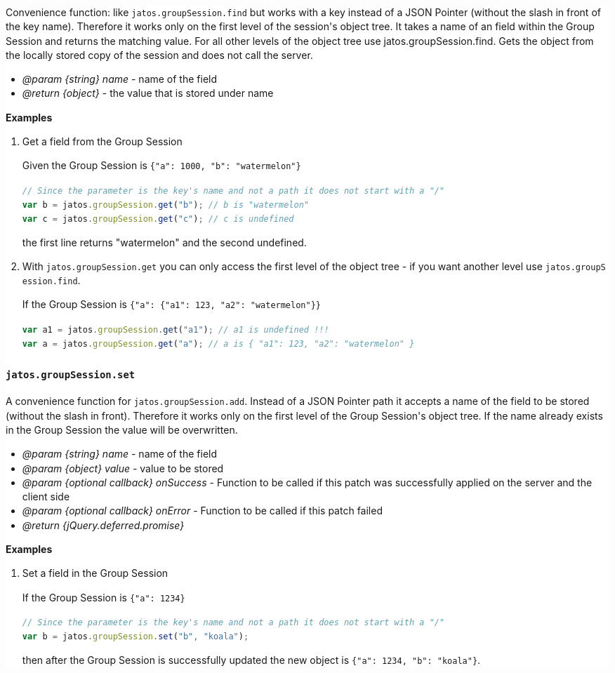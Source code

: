 Convenience function: like `jatos.groupSession.find` but works with a key instead of a JSON Pointer (without the slash in front of the key name). Therefore it works only on the first level of the session's object tree. It takes a name of an field within the Group Session and returns the matching value.  For all other levels of the object tree use jatos.groupSession.find. Gets the object from the locally stored copy of the session and does not call the server.

* _@param {string} name_ - name of the field 
* _@return {object}_ - the value that is stored under name

**Examples**

1. Get a field from the Group Session

   Given the Group Session is `{"a": 1000, "b": "watermelon"}`

   ```javascript
   // Since the parameter is the key's name and not a path it does not start with a "/"
   var b = jatos.groupSession.get("b"); // b is "watermelon"
   var c = jatos.groupSession.get("c"); // c is undefined
   ```

   the first line returns "watermelon" and the second undefined.

1. With `jatos.groupSession.get` you can only access the first level of the object tree - if you want another level use `jatos.groupSession.find`.

   If the Group Session is `{"a": {"a1": 123, "a2": "watermelon"}}`

   ```javascript
   var a1 = jatos.groupSession.get("a1"); // a1 is undefined !!!
   var a = jatos.groupSession.get("a"); // a is { "a1": 123, "a2": "watermelon" }
   ```


### `jatos.groupSession.set`

A convenience function for `jatos.groupSession.add`. Instead of a JSON Pointer path it accepts a name of the field to be stored (without the slash in front). Therefore it works only on the first level of the Group Session's object tree. If the name already exists in the Group Session the value will be overwritten.

* _@param {string} name_ - name of the field 
* _@param {object} value_ - value to be stored
* _@param {optional callback} onSuccess_ - Function to be called if this patch was successfully applied on the server and the client side
* _@param {optional callback} onError_ - Function to be called if this patch failed
* _@return {jQuery.deferred.promise}_

**Examples**

1. Set a field in the Group Session

   If the Group Session is `{"a": 1234}`

   ```javascript
   // Since the parameter is the key's name and not a path it does not start with a "/"
   var b = jatos.groupSession.set("b", "koala");
   ```

   then after the Group Session is successfully updated the new object is `{"a": 1234, "b": "koala"}`.
